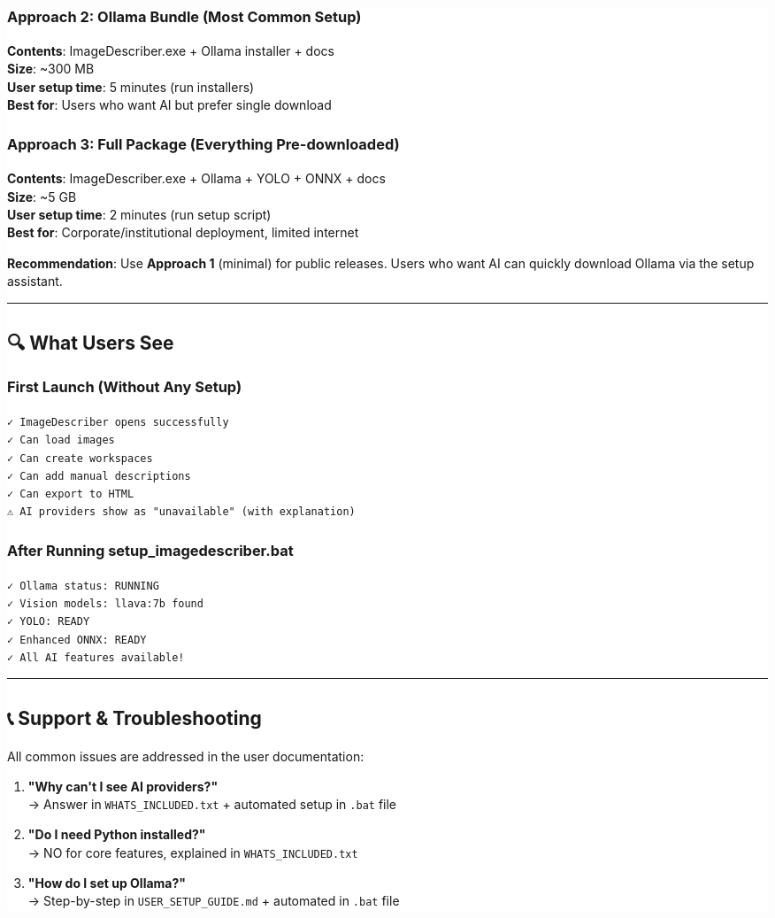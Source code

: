 ### Approach 2: Ollama Bundle (Most Common Setup)
**Contents**: ImageDescriber.exe + Ollama installer + docs  
**Size**: ~300 MB  
**User setup time**: 5 minutes (run installers)  
**Best for**: Users who want AI but prefer single download

### Approach 3: Full Package (Everything Pre-downloaded)
**Contents**: ImageDescriber.exe + Ollama + YOLO + ONNX + docs  
**Size**: ~5 GB  
**User setup time**: 2 minutes (run setup script)  
**Best for**: Corporate/institutional deployment, limited internet

**Recommendation**: Use **Approach 1** (minimal) for public releases. Users who want AI can quickly download Ollama via the setup assistant.

---

## 🔍 What Users See

### First Launch (Without Any Setup)
```
✓ ImageDescriber opens successfully
✓ Can load images
✓ Can create workspaces
✓ Can add manual descriptions
✓ Can export to HTML
⚠ AI providers show as "unavailable" (with explanation)
```

### After Running setup_imagedescriber.bat
```
✓ Ollama status: RUNNING
✓ Vision models: llava:7b found
✓ YOLO: READY
✓ Enhanced ONNX: READY
✓ All AI features available!
```

---

## 📞 Support & Troubleshooting

All common issues are addressed in the user documentation:

1. **"Why can't I see AI providers?"**  
   → Answer in `WHATS_INCLUDED.txt` + automated setup in `.bat` file

2. **"Do I need Python installed?"**  
   → NO for core features, explained in `WHATS_INCLUDED.txt`

3. **"How do I set up Ollama?"**  
   → Step-by-step in `USER_SETUP_GUIDE.md` + automated in `.bat` file
